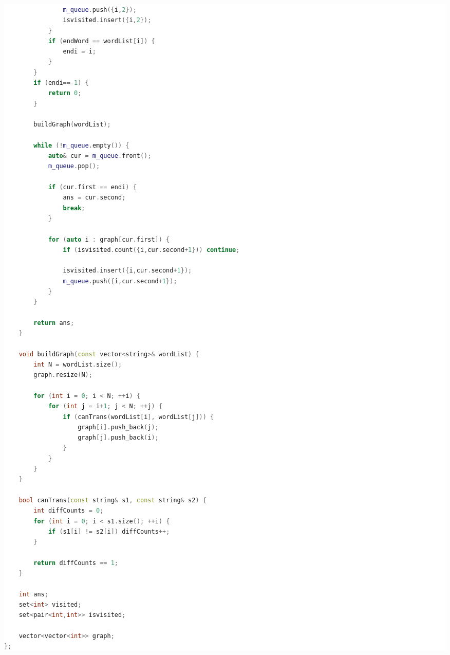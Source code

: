 ``` c++
				m_queue.push({i,2});
				isvisited.insert({i,2});
			}
			if (endWord == wordList[i]) {
				endi = i;
			}
		}
		if (endi==-1) {
			return 0;
		}

		buildGraph(wordList);

		while (!m_queue.empty()) {
			auto& cur = m_queue.front();
			m_queue.pop();

			if (cur.first == endi) {
				ans = cur.second;
				break;
			}

			for (auto i : graph[cur.first]) {
				if (isvisited.count({i,cur.second+1})) continue;

				isvisited.insert({i,cur.second+1});
				m_queue.push({i,cur.second+1});
			}
		}

		return ans;
    }

	void buildGraph(const vector<string>& wordList) {
		int N = wordList.size();
		graph.resize(N);

		for (int i = 0; i < N; ++i) {
			for (int j = i+1; j < N; ++j) {
				if (canTrans(wordList[i], wordList[j])) {
					graph[i].push_back(j);
					graph[j].push_back(i);
				}
			}
		}
	}

	bool canTrans(const string& s1, const string& s2) {
		int diffCounts = 0;
		for (int i = 0; i < s1.size(); ++i) {
			if (s1[i] != s2[i]) diffCounts++;
		}

		return diffCounts == 1;
	}

	int ans;
	set<int> visited;
	set<pair<int,int>> isvisited;

	vector<vector<int>> graph;
};

```